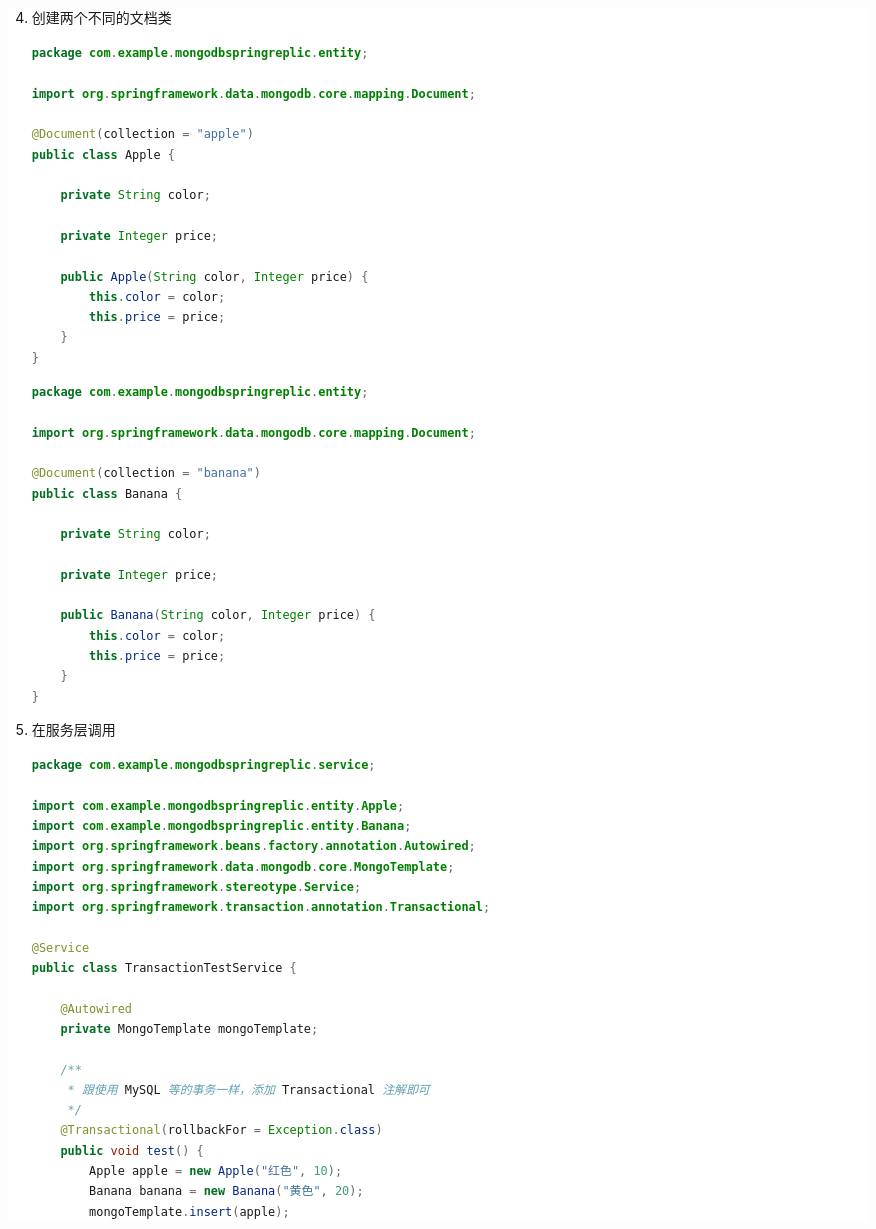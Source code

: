 4. 创建两个不同的文档类

   ```java
   package com.example.mongodbspringreplic.entity;
   
   import org.springframework.data.mongodb.core.mapping.Document;
   
   @Document(collection = "apple")
   public class Apple {
   
       private String color;
   
       private Integer price;
   
       public Apple(String color, Integer price) {
           this.color = color;
           this.price = price;
       }
   }
   ```

   ```java
   package com.example.mongodbspringreplic.entity;
   
   import org.springframework.data.mongodb.core.mapping.Document;
   
   @Document(collection = "banana")
   public class Banana {
   
       private String color;
   
       private Integer price;
   
       public Banana(String color, Integer price) {
           this.color = color;
           this.price = price;
       }
   }
   ```

5. 在服务层调用

   ```java
   package com.example.mongodbspringreplic.service;
   
   import com.example.mongodbspringreplic.entity.Apple;
   import com.example.mongodbspringreplic.entity.Banana;
   import org.springframework.beans.factory.annotation.Autowired;
   import org.springframework.data.mongodb.core.MongoTemplate;
   import org.springframework.stereotype.Service;
   import org.springframework.transaction.annotation.Transactional;
   
   @Service
   public class TransactionTestService {
   
       @Autowired
       private MongoTemplate mongoTemplate;
   
       /**
        * 跟使用 MySQL 等的事务一样，添加 Transactional 注解即可
        */
       @Transactional(rollbackFor = Exception.class)
       public void test() {
           Apple apple = new Apple("红色", 10);
           Banana banana = new Banana("黄色", 20);
           mongoTemplate.insert(apple);
   ```